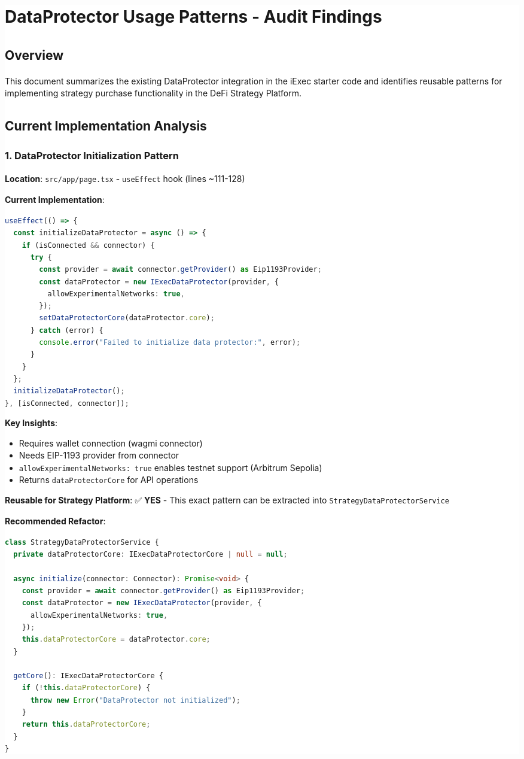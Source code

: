 # DataProtector Usage Patterns - Audit Findings

## Overview

This document summarizes the existing DataProtector integration in the iExec starter code and identifies reusable patterns for implementing strategy purchase functionality in the DeFi Strategy Platform.

## Current Implementation Analysis

### 1. DataProtector Initialization Pattern

**Location**: `src/app/page.tsx` - `useEffect` hook (lines ~111-128)

**Current Implementation**:
```typescript
useEffect(() => {
  const initializeDataProtector = async () => {
    if (isConnected && connector) {
      try {
        const provider = await connector.getProvider() as Eip1193Provider;
        const dataProtector = new IExecDataProtector(provider, {
          allowExperimentalNetworks: true,
        });
        setDataProtectorCore(dataProtector.core);
      } catch (error) {
        console.error("Failed to initialize data protector:", error);
      }
    }
  };
  initializeDataProtector();
}, [isConnected, connector]);
```

**Key Insights**:
- Requires wallet connection (wagmi connector)
- Needs EIP-1193 provider from connector
- `allowExperimentalNetworks: true` enables testnet support (Arbitrum Sepolia)
- Returns `dataProtectorCore` for API operations

**Reusable for Strategy Platform**:
✅ **YES** - This exact pattern can be extracted into `StrategyDataProtectorService`

**Recommended Refactor**:
```typescript
class StrategyDataProtectorService {
  private dataProtectorCore: IExecDataProtectorCore | null = null;
  
  async initialize(connector: Connector): Promise<void> {
    const provider = await connector.getProvider() as Eip1193Provider;
    const dataProtector = new IExecDataProtector(provider, {
      allowExperimentalNetworks: true,
    });
    this.dataProtectorCore = dataProtector.core;
  }
  
  getCore(): IExecDataProtectorCore {
    if (!this.dataProtectorCore) {
      throw new Error("DataProtector not initialized");
    }
    return this.dataProtectorCore;
  }
}
```